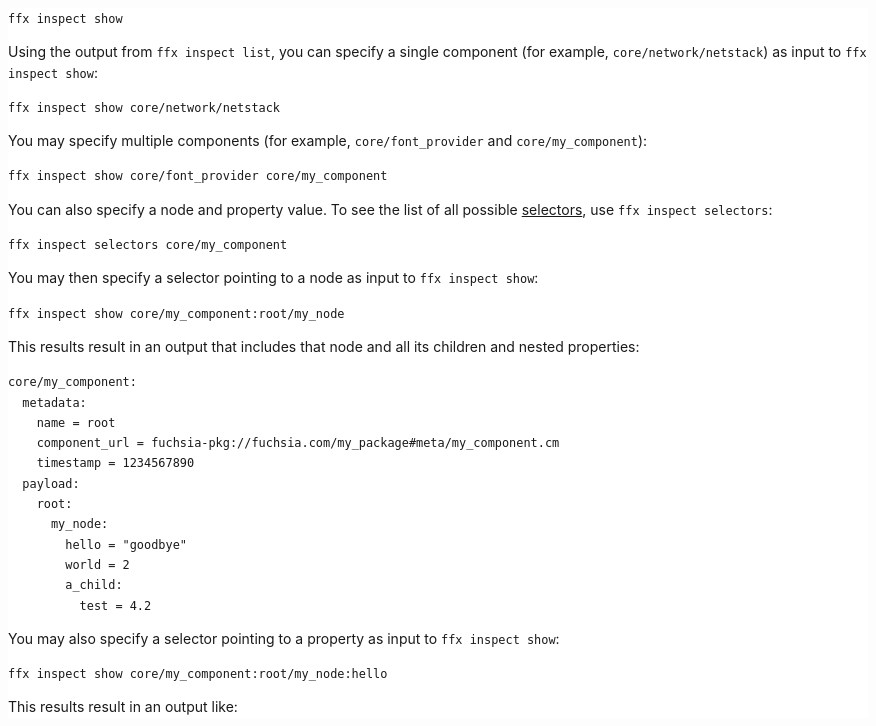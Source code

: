 ```posix-terminal
ffx inspect show
```

Using the output from `ffx inspect list`, you can specify a
single component (for example, `core/network/netstack`) as input to
`ffx inspect show`:

```posix-terminal
ffx inspect show core/network/netstack
```

You may specify multiple components (for example, `core/font_provider`
and `core/my_component`):

```posix-terminal
ffx inspect show core/font_provider core/my_component
```

You can also specify a node and property value. To see the
list of all possible [selectors], use `ffx inspect selectors`:

```posix-terminal
ffx inspect selectors core/my_component
```

You may then specify a selector pointing to a node as input to
`ffx inspect show`:

```posix-terminal
ffx inspect show core/my_component:root/my_node
```

This results result in an output that includes that node and all its children
and nested properties:

```none {:.devsite-disable-click-to-copy}
core/my_component:
  metadata:
    name = root
    component_url = fuchsia-pkg://fuchsia.com/my_package#meta/my_component.cm
    timestamp = 1234567890
  payload:
    root:
      my_node:
        hello = "goodbye"
        world = 2
        a_child:
          test = 4.2
```

You may also specify a selector pointing to a property as input to
`ffx inspect show`:

```posix-terminal
ffx inspect show core/my_component:root/my_node:hello
```

This results result in an output like:


[ffx-inspect]: https://fuchsia.dev/reference/tools/sdk/ffx.md#inspect
[health-check]: /docs/development/diagnostics/inspect/health.md
[overview]: /docs/development/diagnostics/inspect/README.md
[moniker]: /docs/reference/components/moniker.md
[selectors]: /docs/reference/diagnostics/selectors.md